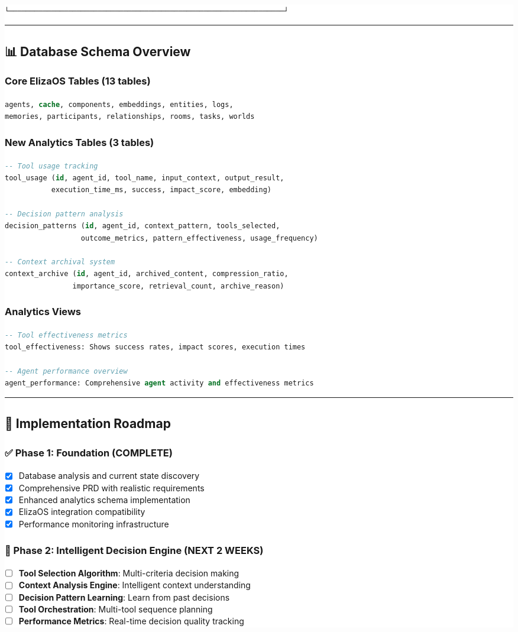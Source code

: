 ```
└─────────────────────────────────────────────────────────────────┘
```

---

## 📊 Database Schema Overview

### Core ElizaOS Tables (13 tables)
```sql
agents, cache, components, embeddings, entities, logs, 
memories, participants, relationships, rooms, tasks, worlds
```

### New Analytics Tables (3 tables)
```sql
-- Tool usage tracking
tool_usage (id, agent_id, tool_name, input_context, output_result, 
           execution_time_ms, success, impact_score, embedding)

-- Decision pattern analysis  
decision_patterns (id, agent_id, context_pattern, tools_selected,
                  outcome_metrics, pattern_effectiveness, usage_frequency)

-- Context archival system
context_archive (id, agent_id, archived_content, compression_ratio,
                importance_score, retrieval_count, archive_reason)
```

### Analytics Views
```sql
-- Tool effectiveness metrics
tool_effectiveness: Shows success rates, impact scores, execution times

-- Agent performance overview  
agent_performance: Comprehensive agent activity and effectiveness metrics
```

---

## 🎯 Implementation Roadmap

### ✅ Phase 1: Foundation (COMPLETE)
- [x] Database analysis and current state discovery
- [x] Comprehensive PRD with realistic requirements
- [x] Enhanced analytics schema implementation
- [x] ElizaOS integration compatibility
- [x] Performance monitoring infrastructure

### 🔄 Phase 2: Intelligent Decision Engine (NEXT 2 WEEKS)
- [ ] **Tool Selection Algorithm**: Multi-criteria decision making
- [ ] **Context Analysis Engine**: Intelligent context understanding
- [ ] **Decision Pattern Learning**: Learn from past decisions
- [ ] **Tool Orchestration**: Multi-tool sequence planning
- [ ] **Performance Metrics**: Real-time decision quality tracking
